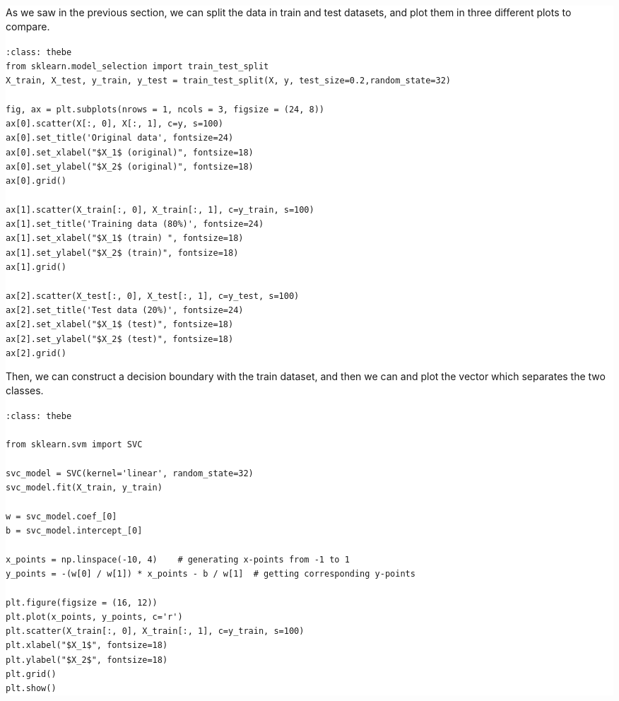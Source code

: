 As we saw in the previous section, we can split the data in train and test  datasets, and plot them in three different plots to compare.

```{code-block} python
:class: thebe
from sklearn.model_selection import train_test_split
X_train, X_test, y_train, y_test = train_test_split(X, y, test_size=0.2,random_state=32)

fig, ax = plt.subplots(nrows = 1, ncols = 3, figsize = (24, 8))
ax[0].scatter(X[:, 0], X[:, 1], c=y, s=100)
ax[0].set_title('Original data', fontsize=24)
ax[0].set_xlabel("$X_1$ (original)", fontsize=18)
ax[0].set_ylabel("$X_2$ (original)", fontsize=18)
ax[0].grid()

ax[1].scatter(X_train[:, 0], X_train[:, 1], c=y_train, s=100)
ax[1].set_title('Training data (80%)', fontsize=24)
ax[1].set_xlabel("$X_1$ (train) ", fontsize=18)
ax[1].set_ylabel("$X_2$ (train)", fontsize=18)
ax[1].grid()

ax[2].scatter(X_test[:, 0], X_test[:, 1], c=y_test, s=100)
ax[2].set_title('Test data (20%)', fontsize=24)
ax[2].set_xlabel("$X_1$ (test)", fontsize=18)
ax[2].set_ylabel("$X_2$ (test)", fontsize=18)
ax[2].grid()
```


Then, we can construct a decision boundary with the train dataset, and then we can and plot the vector which separates the two classes.

```{code-block} python
:class: thebe

from sklearn.svm import SVC

svc_model = SVC(kernel='linear', random_state=32)
svc_model.fit(X_train, y_train)

w = svc_model.coef_[0]
b = svc_model.intercept_[0]

x_points = np.linspace(-10, 4)    # generating x-points from -1 to 1
y_points = -(w[0] / w[1]) * x_points - b / w[1]  # getting corresponding y-points

plt.figure(figsize = (16, 12))
plt.plot(x_points, y_points, c='r')
plt.scatter(X_train[:, 0], X_train[:, 1], c=y_train, s=100)
plt.xlabel("$X_1$", fontsize=18)
plt.ylabel("$X_2$", fontsize=18)
plt.grid()
plt.show()
```
